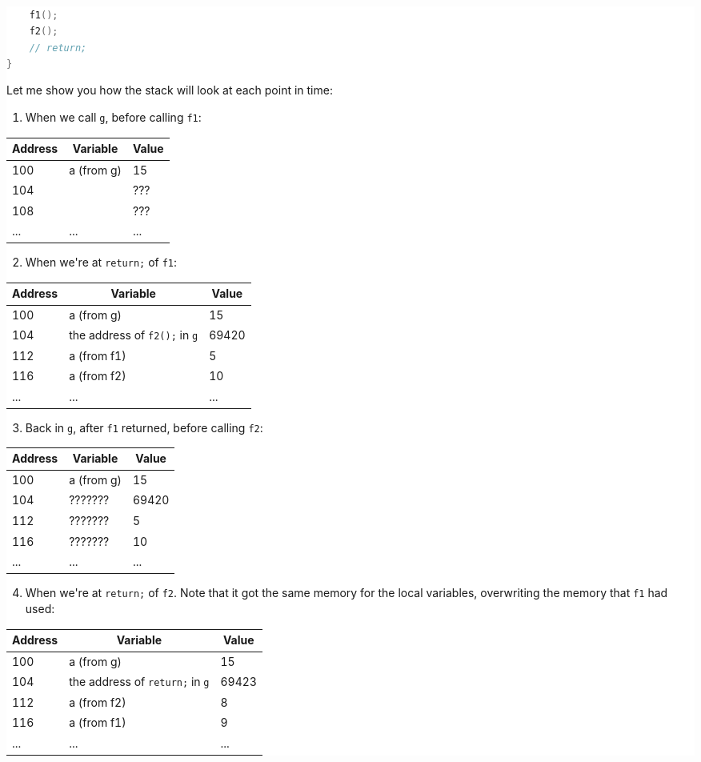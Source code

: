 ```cpp
    f1();
    f2();
    // return;
}
```

Let me show you how the stack will look at each point in time:

1. When we call `g`, before calling `f1`:

| Address | Variable   | Value |
|---------|------------|-------|
| 100     | a (from g) | 15    |
| 104     |            | ???   |
| 108     |            | ???   |
| ...     | ...        | ...   |

2. When we're at `return;` of `f1`:

| Address | Variable                      | Value |
|---------|-------------------------------|-------|
| 100     | a (from g)                    | 15    |
| 104     | the address of `f2();` in `g` | 69420 |
| 112     | a (from f1)                   | 5     |
| 116     | a (from f2)                   | 10    |
| ...     | ...                           | ...   |

3. Back in `g`, after `f1` returned, before calling `f2`:

| Address | Variable   | Value |
|---------|------------|-------|
| 100     | a (from g) | 15    |
| 104     | ???????    | 69420 |
| 112     | ???????    | 5     |
| 116     | ???????    | 10    |
| ...     | ...        | ...   |

4. When we're at `return;` of `f2`. Note that it got the same memory for the local variables,
   overwriting the memory that `f1` had used:

| Address | Variable                        | Value |
|---------|---------------------------------|-------|
| 100     | a (from g)                      | 15    |
| 104     | the address of `return;` in `g` | 69423 |
| 112     | a (from f2)                     | 8     |
| 116     | a (from f1)                     | 9     |
| ...     | ...                             | ...   |
